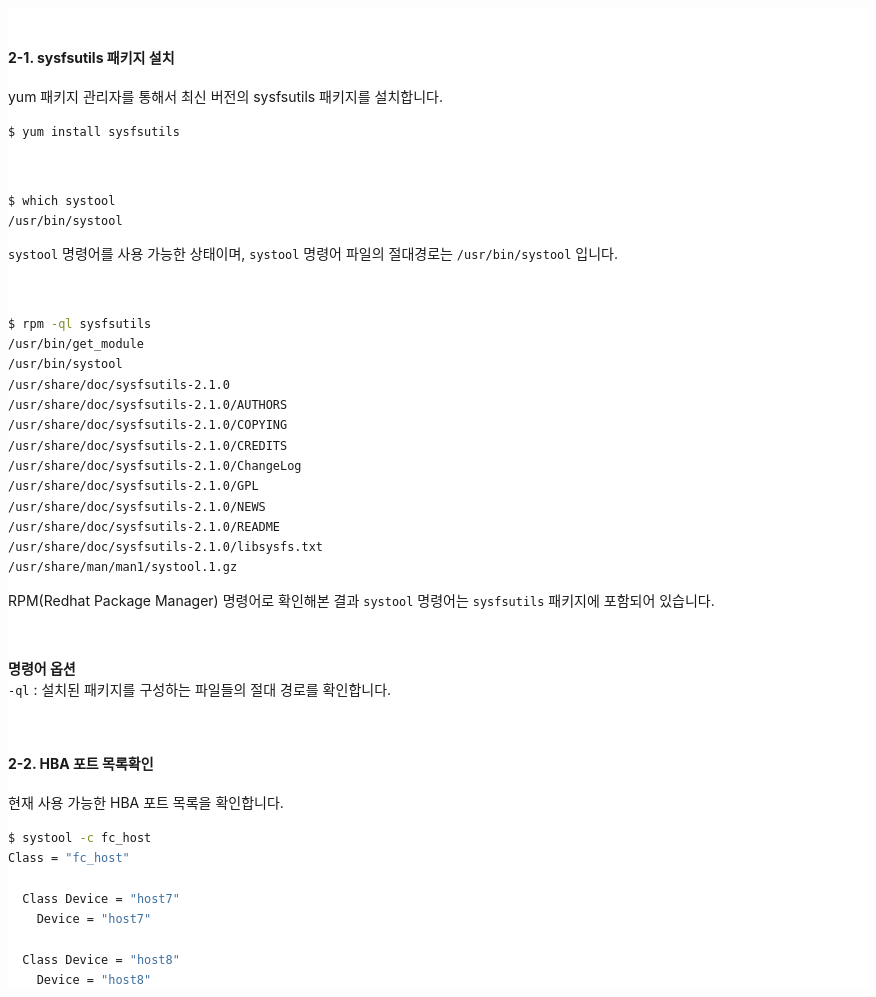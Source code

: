 &nbsp;

#### 2-1. sysfsutils 패키지 설치

yum 패키지 관리자를 통해서 최신 버전의 sysfsutils 패키지를 설치합니다.

```bash
$ yum install sysfsutils
```

&nbsp;

```bash
$ which systool
/usr/bin/systool
```

`systool` 명령어를 사용 가능한 상태이며, `systool` 명령어 파일의 절대경로는 `/usr/bin/systool` 입니다.

&nbsp;

```bash
$ rpm -ql sysfsutils
/usr/bin/get_module
/usr/bin/systool
/usr/share/doc/sysfsutils-2.1.0
/usr/share/doc/sysfsutils-2.1.0/AUTHORS
/usr/share/doc/sysfsutils-2.1.0/COPYING
/usr/share/doc/sysfsutils-2.1.0/CREDITS
/usr/share/doc/sysfsutils-2.1.0/ChangeLog
/usr/share/doc/sysfsutils-2.1.0/GPL
/usr/share/doc/sysfsutils-2.1.0/NEWS
/usr/share/doc/sysfsutils-2.1.0/README
/usr/share/doc/sysfsutils-2.1.0/libsysfs.txt
/usr/share/man/man1/systool.1.gz
```

RPM(Redhat Package Manager) 명령어로 확인해본 결과 `systool` 명령어는 `sysfsutils` 패키지에 포함되어 있습니다.  

&nbsp;

**명령어 옵션**  
`-ql` : 설치된 패키지를 구성하는 파일들의 절대 경로를 확인합니다.

&nbsp;

#### 2-2. HBA 포트 목록확인

현재 사용 가능한 HBA 포트 목록을 확인합니다.

```bash
$ systool -c fc_host
Class = "fc_host"

  Class Device = "host7"
    Device = "host7"

  Class Device = "host8"
    Device = "host8"
```

